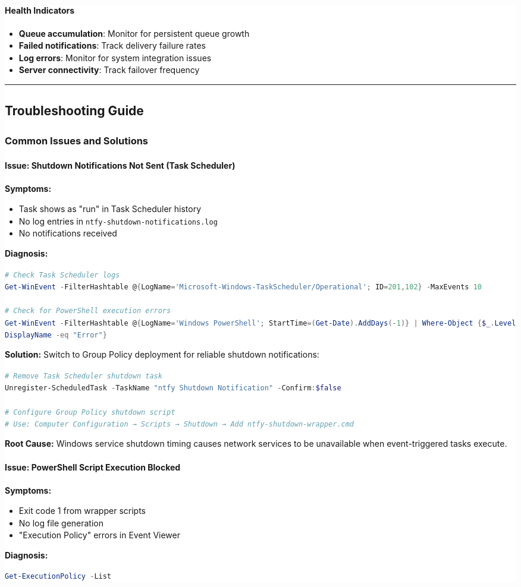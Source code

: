 #### Health Indicators
- **Queue accumulation**: Monitor for persistent queue growth
- **Failed notifications**: Track delivery failure rates
- **Log errors**: Monitor for system integration issues
- **Server connectivity**: Track failover frequency

---

## Troubleshooting Guide

### Common Issues and Solutions

#### Issue: Shutdown Notifications Not Sent (Task Scheduler)

**Symptoms:**
- Task shows as "run" in Task Scheduler history
- No log entries in `ntfy-shutdown-notifications.log`  
- No notifications received

**Diagnosis:**
```powershell
# Check Task Scheduler logs
Get-WinEvent -FilterHashtable @{LogName='Microsoft-Windows-TaskScheduler/Operational'; ID=201,102} -MaxEvents 10

# Check for PowerShell execution errors
Get-WinEvent -FilterHashtable @{LogName='Windows PowerShell'; StartTime=(Get-Date).AddDays(-1)} | Where-Object {$_.LevelDisplayName -eq "Error"}
```

**Solution:**
Switch to Group Policy deployment for reliable shutdown notifications:

```powershell
# Remove Task Scheduler shutdown task
Unregister-ScheduledTask -TaskName "ntfy Shutdown Notification" -Confirm:$false

# Configure Group Policy shutdown script
# Use: Computer Configuration → Scripts → Shutdown → Add ntfy-shutdown-wrapper.cmd
```

**Root Cause:** Windows service shutdown timing causes network services to be unavailable when event-triggered tasks execute.

#### Issue: PowerShell Script Execution Blocked

**Symptoms:**
- Exit code 1 from wrapper scripts
- No log file generation
- "Execution Policy" errors in Event Viewer

**Diagnosis:**
```powershell
Get-ExecutionPolicy -List
```

